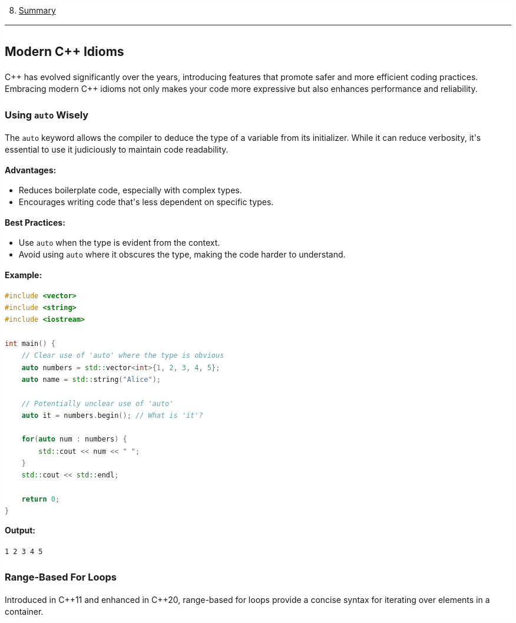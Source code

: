 8. [Summary](#summary)

---

## Modern C++ Idioms

C++ has evolved significantly over the years, introducing features that promote safer and more efficient coding practices. Embracing modern C++ idioms not only makes your code more expressive but also enhances performance and reliability.

### Using `auto` Wisely

The `auto` keyword allows the compiler to deduce the type of a variable from its initializer. While it can reduce verbosity, it's essential to use it judiciously to maintain code readability.

**Advantages:**
- Reduces boilerplate code, especially with complex types.
- Encourages writing code that's less dependent on specific types.

**Best Practices:**
- Use `auto` when the type is evident from the context.
- Avoid using `auto` where it obscures the type, making the code harder to understand.

**Example:**

```cpp
#include <vector>
#include <string>
#include <iostream>

int main() {
    // Clear use of 'auto' where the type is obvious
    auto numbers = std::vector<int>{1, 2, 3, 4, 5};
    auto name = std::string("Alice");

    // Potentially unclear use of 'auto'
    auto it = numbers.begin(); // What is 'it'?

    for(auto num : numbers) {
        std::cout << num << " ";
    }
    std::cout << std::endl;

    return 0;
}
```

**Output:**
```
1 2 3 4 5 
```

### Range-Based For Loops

Introduced in C++11 and enhanced in C++20, range-based for loops provide a concise syntax for iterating over elements in a container.
